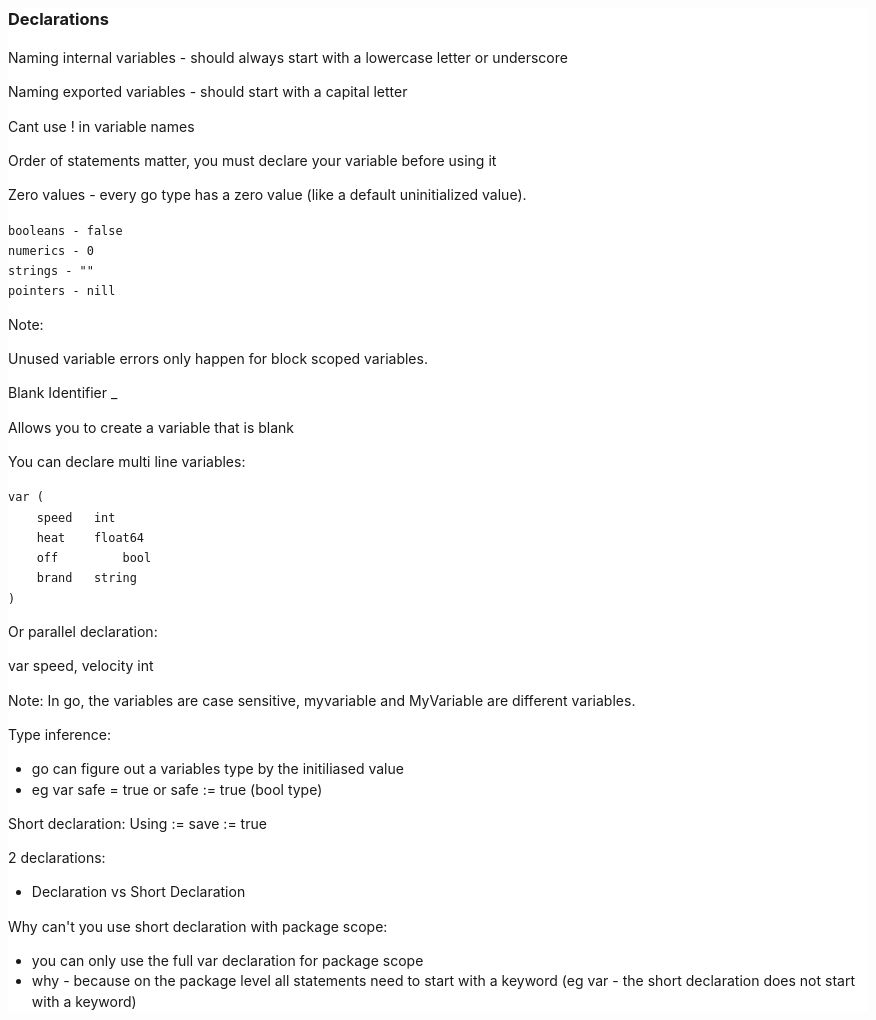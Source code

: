 
### Declarations

Naming internal variables - should always start with a lowercase letter or underscore

Naming exported variables - should start with a capital letter

Cant use ! in variable names

Order of statements matter, you must declare your variable before using it

Zero values - every go type has a zero value (like a default uninitialized value).

	booleans - false
 	numerics - 0
	strings - ""
	pointers - nill

Note:

Unused variable errors only happen for block scoped variables.

Blank Identifier _

Allows you to create a variable that is blank

You can declare multi line variables:

```
var (
	speed 	int
	heat 	float64
	off 		bool
	brand 	string
)
```

Or parallel declaration:

var speed, velocity int


Note:
In go, the variables are case sensitive, myvariable and MyVariable are different variables.


Type inference:
- go can figure out a variables type by the initiliased value
- eg var safe = true or safe := true (bool type)

Short declaration:
Using :=
	save := true

2 declarations:
- Declaration vs Short Declaration 

Why can't you use short declaration with package scope:
- you can only use the full var declaration for package scope
- why - because on the package level all statements need to start with a keyword (eg var - the short declaration does not start with a keyword)
